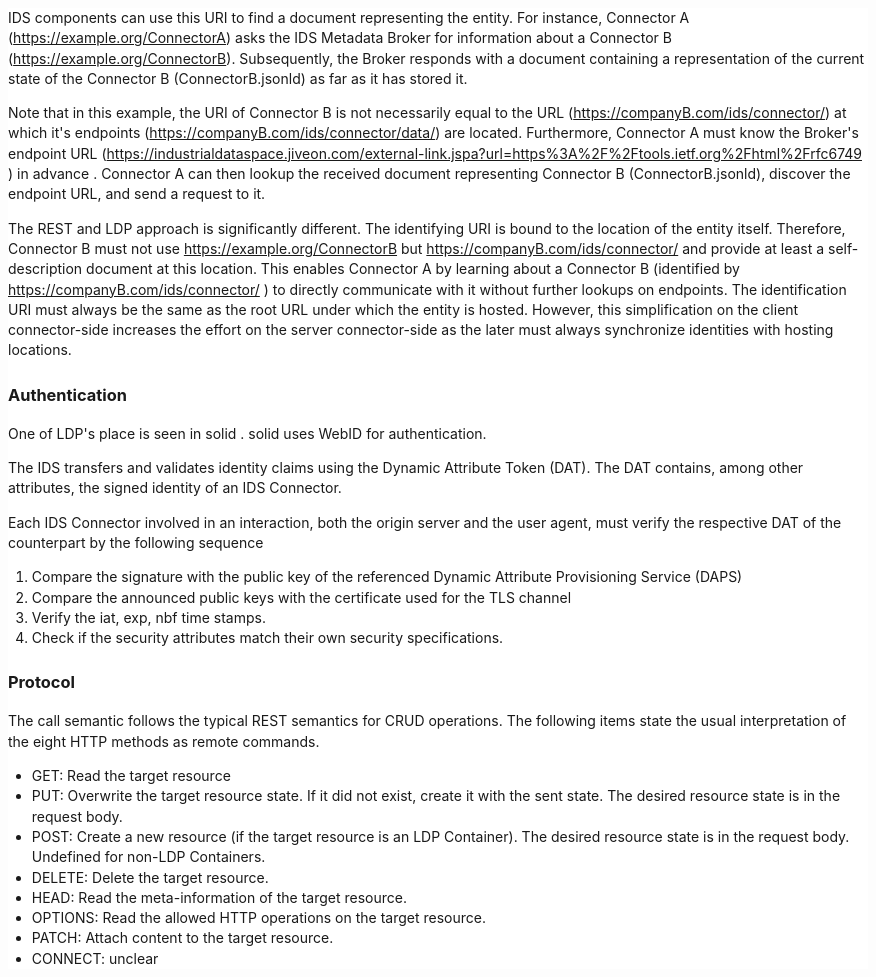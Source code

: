 IDS components can use this URI to find a document representing the entity.
 For instance, Connector A (https://example.org/ConnectorA) asks the IDS Metadata
 Broker for information about a Connector B (https://example.org/ConnectorB). Subsequently, the Broker
 responds with a document containing a representation of the current state of the
 Connector B (ConnectorB.jsonld) as far as it has stored it.

Note that in this example, the URI of Connector B is not necessarily equal to the URL
 (https://companyB.com/ids/connector/) at which it's endpoints (https://companyB.com/ids/connector/data/)
 are located.  Furthermore, Connector A must know the Broker's endpoint URL
 (https://industrialdataspace.jiveon.com/external-link.jspa?url=https%3A%2F%2Ftools.ietf.org%2Fhtml%2Frfc6749 )
 in advance . Connector A can then lookup the received document representing Connector B
 (ConnectorB.jsonld), discover the endpoint URL, and send a request to it. 

The REST and LDP approach is significantly different. The identifying URI is bound to the
 location of the entity itself. Therefore, Connector B must not use
 https://example.org/ConnectorB but https://companyB.com/ids/connector/
 and provide at least a self-description document at this location. This enables
 Connector A by learning about a Connector B (identified by https://companyB.com/ids/connector/ )
 to directly communicate with it without further lookups on endpoints. The identification
 URI  must always be the same as the root URL under which the entity is hosted. However,
 this simplification on the client connector-side increases the effort on the server
 connector-side as the later must always synchronize identities with hosting locations.


### Authentication

One of LDP's place is seen in solid . solid uses WebID for authentication.

The IDS transfers and validates identity claims using the Dynamic Attribute
 Token (DAT). The DAT contains, among other attributes, the signed identity
 of an IDS Connector.

Each IDS Connector involved in an interaction, both the origin server and the
 user agent, must verify the respective DAT of the counterpart by the following sequence

1. Compare the signature with the public key of the referenced Dynamic Attribute Provisioning Service (DAPS)
2. Compare the announced public keys with the certificate used for the TLS channel
3. Verify the iat, exp, nbf time stamps.
4. Check if the security attributes match their own security specifications.


### Protocol

The call semantic  follows the typical REST semantics for CRUD operations. The
 following items state the usual interpretation of the eight HTTP methods
 as remote commands.

- GET: Read the target resource
- PUT: Overwrite the target resource state. If it did not exist, create it with the sent state. The desired resource state is in the request body.
- POST: Create a new resource  (if the target resource is an LDP Container). The desired resource state is in the request body. Undefined for non-LDP Containers.
- DELETE: Delete the target resource.
- HEAD: Read the meta-information of the target resource.
- OPTIONS: Read the allowed HTTP operations on the target resource.
- PATCH: Attach content to the target resource.
- CONNECT: unclear
